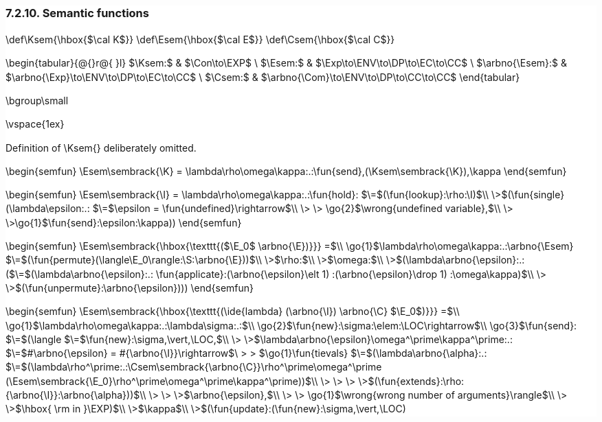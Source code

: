 ### 7.2.10. Semantic functions

\def\Ksem{\hbox{$\cal K$}}
\def\Esem{\hbox{$\cal E$}}
\def\Csem{\hbox{$\cal C$}}

\begin{tabular}{@{}r@{ }l}
  $\Ksem:$ & $\Con\to\EXP$  \\
  $\Esem:$ & $\Exp\to\ENV\to\DP\to\EC\to\CC$ \\
$\arbno{\Esem}:$ & $\arbno{\Exp}\to\ENV\to\DP\to\EC\to\CC$ \\
  $\Csem:$ & $\arbno{\Com}\to\ENV\to\DP\to\CC\to\CC$
\end{tabular}

\bgroup\small

\vspace{1ex}

Definition of \Ksem{} deliberately omitted.

\begin{semfun}
\Esem\sembrack{\K} =
  \lambda\rho\omega\kappa\:.\:\fun{send}\,(\Ksem\sembrack{\K})\,\kappa
\end{semfun}

\begin{semfun}
\Esem\sembrack{\I} =
  \lambda\rho\omega\kappa\:.\:\fun{hold}\:
    $\=$(\fun{lookup}\:\rho\:\I)$\\
     \>$(\fun{single}(\lambda\epsilon\:.\:
        $\=$\epsilon = \fun{undefined}\rightarrow$\\
     \>  \> \go{2}$\wrong{undefined variable},$\\
     \>  \>\go{1}$\fun{send}\:\epsilon\:\kappa))
\end{semfun}

\begin{semfun}
\Esem\sembrack{\hbox{\texttt{($\E_0$ \arbno{\E})}}} =$\\
 \go{1}$\lambda\rho\omega\kappa\:.\:\arbno{\Esem}
    $\=$(\fun{permute}(\langle\E_0\rangle\:\S\:\arbno{\E}))$\\
     \>$\rho\:$\\
     \>$\omega\:$\\
     \>$(\lambda\arbno{\epsilon}\:.\:
        ($\=$(\lambda\arbno{\epsilon}\:.\:
                 \fun{applicate}\:(\arbno{\epsilon}\elt 1)
                                \:(\arbno{\epsilon}\drop 1)
                                \:\omega\kappa)$\\
     \>   \>$(\fun{unpermute}\:\arbno{\epsilon})))
\end{semfun}

\begin{semfun}
\Esem\sembrack{\hbox{\texttt{(\ide{lambda} (\arbno{\I}) \arbno{\C} $\E_0$)}}} =$\\
 \go{1}$\lambda\rho\omega\kappa\:.\:\lambda\sigma\:.\:$\\
  \go{2}$\fun{new}\:\sigma\:\elem\:\LOC\rightarrow$\\
   \go{3}$\fun{send}\:
     $\=$(\langle
         $\=$\fun{new}\:\sigma\,\vert\,\LOC,$\\
      \>  \>$\lambda\arbno{\epsilon}\omega^\prime\kappa^\prime\:.\:
               $\=$\#\arbno{\epsilon} = \#{\arbno{\I}}\rightarrow$\\
      \>  \>    $\go{1}\fun{tievals}
                   $\=$(\lambda\arbno{\alpha}\:.\:
                         $\=$(\lambda\rho^\prime\:.\:\Csem\sembrack{\arbno{\C}}\rho^\prime\omega^\prime
                              (\Esem\sembrack{\E_0}\rho^\prime\omega^\prime\kappa^\prime))$\\
      \>  \>      \>    \>$(\fun{extends}\:\rho\:{\arbno{\I}}\:\arbno{\alpha}))$\\
      \>  \>      \>$\arbno{\epsilon},$\\
      \>  \>    \go{1}$\wrong{wrong number of arguments}\rangle$\\
      \>  \>$\hbox{ \rm in }\EXP)$\\
      \>$\kappa$\\
      \>$(\fun{update}\:(\fun{new}\:\sigma\,\vert\,\LOC)